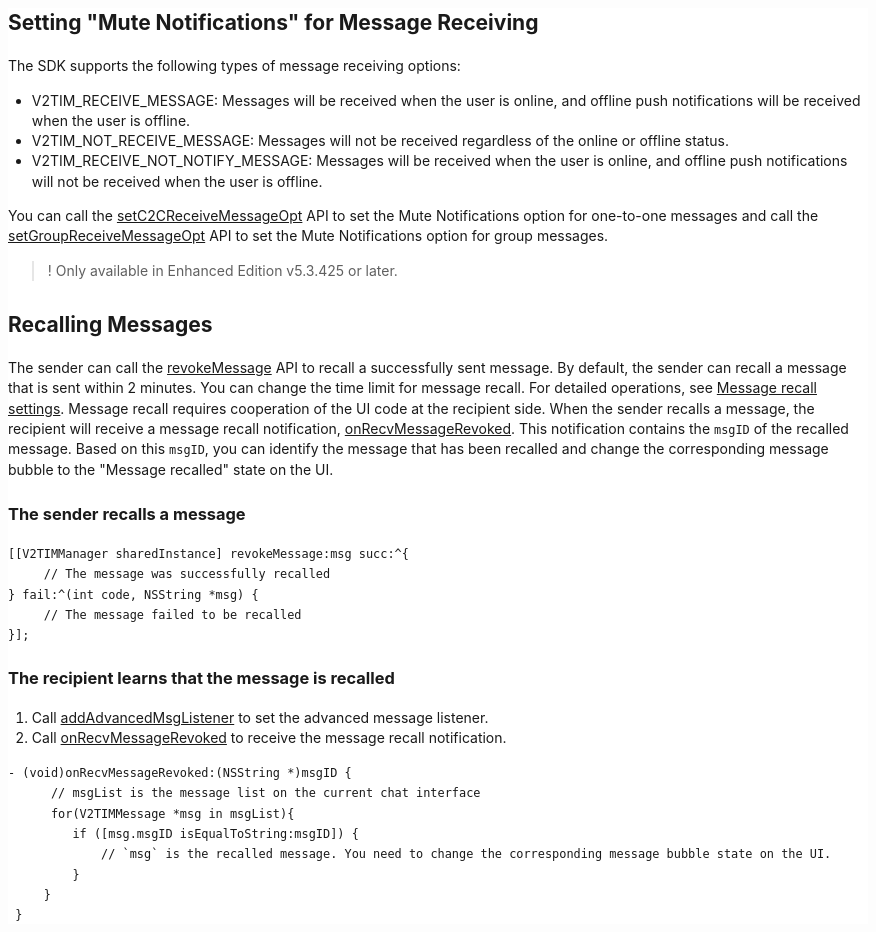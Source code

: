 ## Setting "Mute Notifications" for Message Receiving
The SDK supports the following types of message receiving options:
- V2TIM_RECEIVE_MESSAGE: Messages will be received when the user is online, and offline push notifications will be received when the user is offline.
- V2TIM_NOT_RECEIVE_MESSAGE: Messages will not be received regardless of the online or offline status.
- V2TIM_RECEIVE_NOT_NOTIFY_MESSAGE: Messages will be received when the user is online, and offline push notifications will not be received when the user is offline.

You can call the [setC2CReceiveMessageOpt](https://im.sdk.qcloud.com/doc/en/categoryV2TIMManager_07Message_08.html#ace29641a1c691bc44705b9bc8b08be37) API to set the Mute Notifications option for one-to-one messages and call the [setGroupReceiveMessageOpt](https://im.sdk.qcloud.com/doc/en/categoryV2TIMManager_07Message_08.html#a40f3e2ada605b73a39b05a3d3144636b) API to set the Mute Notifications option for group messages.

>! Only available in Enhanced Edition v5.3.425 or later.

## Recalling Messages
The sender can call the [revokeMessage](https://im.sdk.qcloud.com/doc/en/categoryV2TIMManager_07Message_08.html#a972ac3fb7744458eb0d6abd96ce35126) API to recall a successfully sent message. By default, the sender can recall a message that is sent within 2 minutes. You can change the time limit for message recall. For detailed operations, see [Message recall settings](https://intl.cloud.tencent.com/document/product/1047/34419).
Message recall requires cooperation of the UI code at the recipient side. When the sender recalls a message, the recipient will receive a message recall notification, [onRecvMessageRevoked](https://im.sdk.qcloud.com/doc/en/protocolV2TIMAdvancedMsgListener-p.html). This notification contains the `msgID` of the recalled message. Based on this `msgID`, you can identify the message that has been recalled and change the corresponding message bubble to the "Message recalled" state on the UI.

### The sender recalls a message

```
[[V2TIMManager sharedInstance] revokeMessage:msg succ:^{
     // The message was successfully recalled
} fail:^(int code, NSString *msg) {
     // The message failed to be recalled
}];
```

### The recipient learns that the message is recalled
1. Call [addAdvancedMsgListener](https://im.sdk.qcloud.com/doc/en/categoryV2TIMManager_07Message_08.html#acf794752cc6bfa786aea5cd7fabadfab) to set the advanced message listener.
2. Call [onRecvMessageRevoked](https://im.sdk.qcloud.com/doc/en/protocolV2TIMAdvancedMsgListener-p.html) to receive the message recall notification.

```
- (void)onRecvMessageRevoked:(NSString *)msgID {
      // msgList is the message list on the current chat interface
      for(V2TIMMessage *msg in msgList){
         if ([msg.msgID isEqualToString:msgID]) {
             // `msg` is the recalled message. You need to change the corresponding message bubble state on the UI.
         }
     }
 }
```
